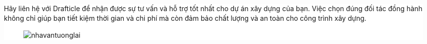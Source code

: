 Hãy liên hệ với Drafticle để nhận được sự tư vấn và hỗ trợ tốt nhất cho dự án xây dựng của bạn. Việc chọn đúng đối tác đồng hành không chỉ giúp bạn tiết kiệm thời gian và chi phí mà còn đảm bảo chất lượng và an toàn cho công trình xây dựng.

<figure><img src="https://data.nhavantuonglai.com/image/illustrations/cover-nhavantuonglai-com-0512.jpg" alt="nhavantuonglai" title="nhavantuonglai" height=100% width=100%><figcaption><p></p></figcaption></figure>